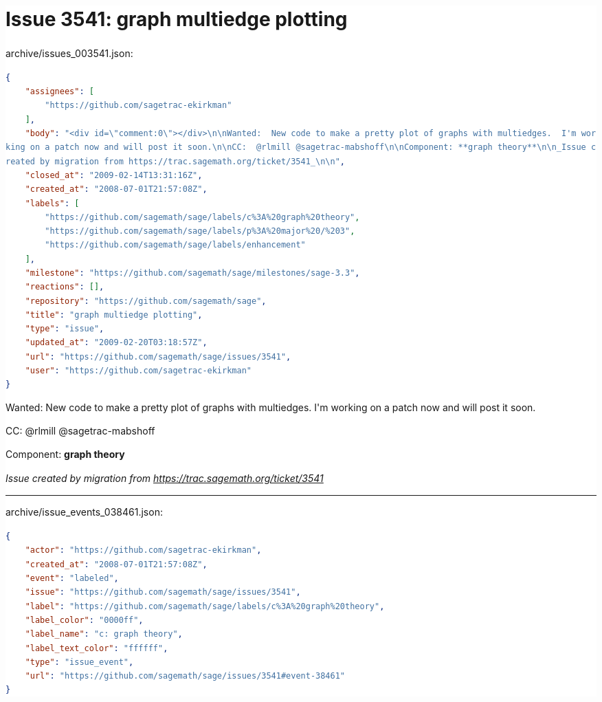 # Issue 3541: graph multiedge plotting

archive/issues_003541.json:
```json
{
    "assignees": [
        "https://github.com/sagetrac-ekirkman"
    ],
    "body": "<div id=\"comment:0\"></div>\n\nWanted:  New code to make a pretty plot of graphs with multiedges.  I'm working on a patch now and will post it soon.\n\nCC:  @rlmill @sagetrac-mabshoff\n\nComponent: **graph theory**\n\n_Issue created by migration from https://trac.sagemath.org/ticket/3541_\n\n",
    "closed_at": "2009-02-14T13:31:16Z",
    "created_at": "2008-07-01T21:57:08Z",
    "labels": [
        "https://github.com/sagemath/sage/labels/c%3A%20graph%20theory",
        "https://github.com/sagemath/sage/labels/p%3A%20major%20/%203",
        "https://github.com/sagemath/sage/labels/enhancement"
    ],
    "milestone": "https://github.com/sagemath/sage/milestones/sage-3.3",
    "reactions": [],
    "repository": "https://github.com/sagemath/sage",
    "title": "graph multiedge plotting",
    "type": "issue",
    "updated_at": "2009-02-20T03:18:57Z",
    "url": "https://github.com/sagemath/sage/issues/3541",
    "user": "https://github.com/sagetrac-ekirkman"
}
```
<div id="comment:0"></div>

Wanted:  New code to make a pretty plot of graphs with multiedges.  I'm working on a patch now and will post it soon.

CC:  @rlmill @sagetrac-mabshoff

Component: **graph theory**

_Issue created by migration from https://trac.sagemath.org/ticket/3541_





---

archive/issue_events_038461.json:
```json
{
    "actor": "https://github.com/sagetrac-ekirkman",
    "created_at": "2008-07-01T21:57:08Z",
    "event": "labeled",
    "issue": "https://github.com/sagemath/sage/issues/3541",
    "label": "https://github.com/sagemath/sage/labels/c%3A%20graph%20theory",
    "label_color": "0000ff",
    "label_name": "c: graph theory",
    "label_text_color": "ffffff",
    "type": "issue_event",
    "url": "https://github.com/sagemath/sage/issues/3541#event-38461"
}
```
